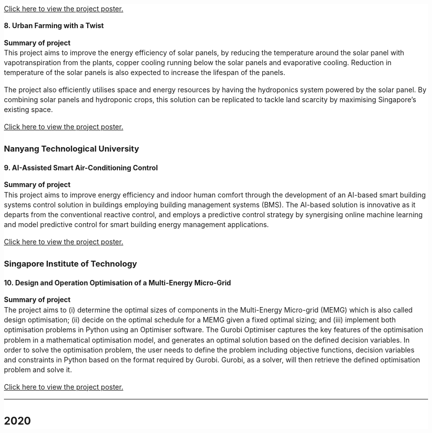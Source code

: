 <a href="/files/events/youth-siew/2021/[e-poster] tp_shellcar.pdf" target="_blank">Click here to view the project poster.</a>

**8. Urban Farming with a Twist**  
<iframe width="400" height="225" src="https://www.youtube.com/embed/-ImRgkeh0Kc" frameborder="0" allowfullscreen=""></iframe> 

**Summary of project**  
This project aims to improve the energy efficiency of solar panels, by reducing the temperature around the solar panel with vapotranspiration from the plants, copper cooling running below the solar panels and evaporative cooling. Reduction in temperature of the solar panels is also expected to increase the lifespan of the panels.

The project also efficiently utilises space and energy resources by having the hydroponics system powered by the solar panel. By combining solar panels and hydroponic crops, this solution can be replicated to tackle land scarcity by maximising Singapore’s existing space. 

<a href="/files/events/youth-siew/2021/[e-poster] tp_urbanfarming.pdf" target="_blank">Click here to view the project poster.</a>

### Nanyang Technological University
**9. AI-Assisted Smart Air-Conditioning Control**  
<iframe width="400" height="225" src="https://www.youtube.com/embed/A5WOdHTpMkk" frameborder="0" allowfullscreen=""></iframe> 

**Summary of project**  
This project aims to improve energy efficiency and indoor human comfort through the development of an AI-based smart building systems control solution in buildings employing building management systems (BMS). The AI-based solution is innovative as it departs from the conventional reactive control, and employs a predictive control strategy by synergising online machine learning and model predictive control for smart building energy management applications.

<a href="/files/events/youth-siew/2021/[e-poster] ntu_ai.pdf" target="_blank">Click here to view the project poster.</a>

### Singapore Institute of Technology
**10. Design and Operation Optimisation of a Multi-Energy Micro-Grid**  

**Summary of project**  
The project aims to (i) determine the optimal sizes of components in the Multi-Energy Micro-grid (MEMG) which is also called design optimisation; (ii) decide on the optimal schedule for a MEMG given a fixed optimal sizing; and (iii) implement both optimisation problems in Python using an Optimiser software. The Gurobi Optimiser captures the key features of the optimisation problem in a mathematical optimisation model, and generates an optimal solution based on the defined decision variables. In order to solve the optimisation problem, the user needs to define the problem including objective functions, decision variables and constraints in Python based on the format required by Gurobi. Gurobi, as a solver, will then retrieve the defined optimisation problem and solve it.

<a href="/files/events/youth-siew/2021/[e-poster] sit_memg.pdf" target="_blank">Click here to view the project poster.</a>

---
<a id="2020" href=""></a>
## 2020
